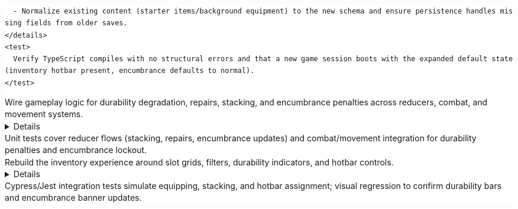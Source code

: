       - Normalize existing content (starter items/background equipment) to the new schema and ensure persistence handles missing fields from older saves.
    </details>
    <test>
      Verify TypeScript compiles with no structural errors and that a new game session boots with the expanded default state (inventory hotbar present, encumbrance defaults to normal).
    </test>
  </step>

  <step id="25.2">
    <title>Durability & Encumbrance Mechanics</title>
    <summary>
      Wire gameplay logic for durability degradation, repairs, stacking, and encumbrance penalties across reducers, combat, and movement systems.
    </summary>
    <details>
      - Implement reducer helpers (`equipItem`, `unequipItem`, `repairItem`, `splitStack`, `assignHotbarSlot`) with validation.
      - Apply durability decay on attacks/hits and adjust effectiveness at 50%/25% thresholds; gate unusable items at 0 durability.
      - Apply encumbrance penalties (AP cost multipliers, movement restrictions) based on weight ratios and integrate warnings into state.
      - Surface durability warnings in the HUD/loadout panels so players see critical condition states without opening logs.
      - Ensure XP/combat logging reflects durability changes and over-capacity prevention.
    </details>
    <test>
      Unit tests cover reducer flows (stacking, repairs, encumbrance updates) and combat/movement integration for durability penalties and encumbrance lockout.
    </test>
  </step>

  <step id="25.3">
    <title>Inventory & Loadout UI Overhaul</title>
    <summary>
      Rebuild the inventory experience around slot grids, filters, durability indicators, and hotbar controls.
    </summary>
    <details>
      - Update `PlayerInventoryPanel` with filter tabs, sorting, durability color bars, and encumbrance readouts.
      - Create equipment slot grid (drag/click to equip/unequip) covering all slot types; surface stacking counts and durability warnings.
      - Add hotbar assignment UI and quick repair/use actions; show repair cost prompts.
      - Ensure accessibility (keyboard navigation, screen reader labels for durability/encumbrance warnings).
    </details>
    <test>
      Cypress/Jest integration tests simulate equipping, stacking, and hotbar assignment; visual regression to confirm durability bars and encumbrance banner updates.
    </test>
  </step>
